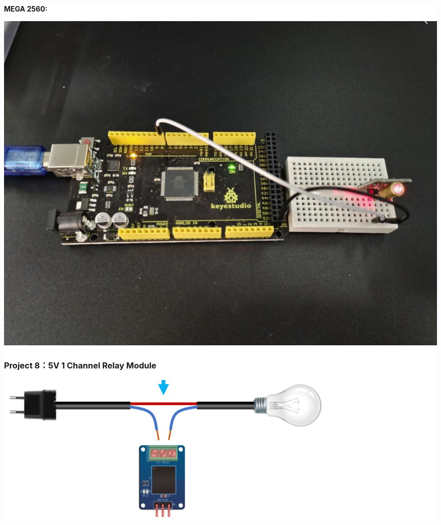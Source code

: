 **MEGA 2560:**

![IMG_256](media/899d86bba0cc3792cab491b714e4827d.jpeg)

### **Project 8：5V 1 Channel Relay Module**

![](media/176c9edc3ff35f4b99e4c62b7e0f6946.png)
